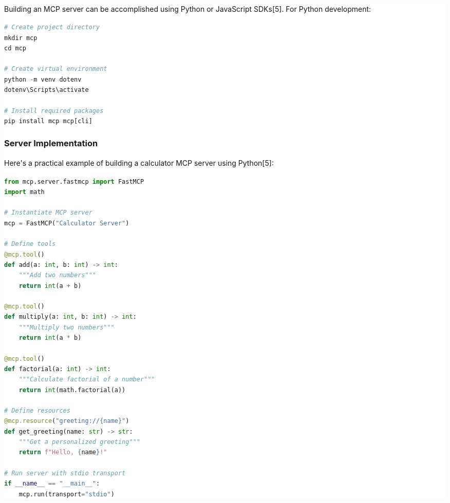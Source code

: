Building an MCP server can be accomplished using Python or JavaScript SDKs[5]. For Python development:

```python
# Create project directory
mkdir mcp
cd mcp

# Create virtual environment
python -m venv dotenv
dotenv\Scripts\activate

# Install required packages
pip install mcp mcp[cli]
```

### Server Implementation

Here's a practical example of building a calculator MCP server using Python[5]:

```python
from mcp.server.fastmcp import FastMCP
import math

# Instantiate MCP server
mcp = FastMCP("Calculator Server")

# Define tools
@mcp.tool()
def add(a: int, b: int) -> int:
    """Add two numbers"""
    return int(a + b)

@mcp.tool()
def multiply(a: int, b: int) -> int:
    """Multiply two numbers"""
    return int(a * b)

@mcp.tool()
def factorial(a: int) -> int:
    """Calculate factorial of a number"""
    return int(math.factorial(a))

# Define resources
@mcp.resource("greeting://{name}")
def get_greeting(name: str) -> str:
    """Get a personalized greeting"""
    return f"Hello, {name}!"

# Run server with stdio transport
if __name__ == "__main__":
    mcp.run(transport="stdio")
```
